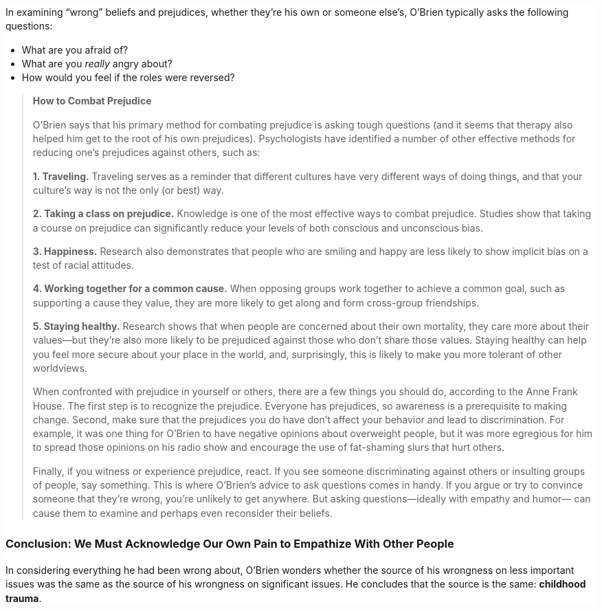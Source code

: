 In examining “wrong” beliefs and prejudices, whether they’re his own or someone else’s, O’Brien typically asks the following questions:

  * What are you afraid of?
  * What are you _really_ angry about?
  * How would you feel if the roles were reversed?



> **How to Combat Prejudice**
> 
> O’Brien says that his primary method for combating prejudice is asking tough questions (and it seems that therapy also helped him get to the root of his own prejudices). Psychologists have identified a number of other effective methods for reducing one’s prejudices against others, such as:
> 
> **1\. Traveling.** Traveling serves as a reminder that different cultures have very different ways of doing things, and that your culture’s way is not the only (or best) way.
> 
> **2\. Taking a class on prejudice.** Knowledge is one of the most effective ways to combat prejudice. Studies show that taking a course on prejudice can significantly reduce your levels of both conscious and unconscious bias.
> 
> **3\. Happiness.** Research also demonstrates that people who are smiling and happy are less likely to show implicit bias on a test of racial attitudes.
> 
> **4\. Working together for a common cause.** When opposing groups work together to achieve a common goal, such as supporting a cause they value, they are more likely to get along and form cross-group friendships.
> 
> **5\. Staying healthy.** Research shows that when people are concerned about their own mortality, they care more about their values—but they’re also more likely to be prejudiced against those who don’t share those values. Staying healthy can help you feel more secure about your place in the world, and, surprisingly, this is likely to make you more tolerant of other worldviews.
> 
> When confronted with prejudice in yourself or others, there are a few things you should do, according to the Anne Frank House. The first step is to recognize the prejudice. Everyone has prejudices, so awareness is a prerequisite to making change. Second, make sure that the prejudices you do have don’t affect your behavior and lead to discrimination. For example, it was one thing for O’Brien to have negative opinions about overweight people, but it was more egregious for him to spread those opinions on his radio show and encourage the use of fat-shaming slurs that hurt others.
> 
> Finally, if you witness or experience prejudice, react. If you see someone discriminating against others or insulting groups of people, say something. This is where O’Brien’s advice to ask questions comes in handy. If you argue or try to convince someone that they’re wrong, you’re unlikely to get anywhere. But asking questions—ideally with empathy and humor— can cause them to examine and perhaps even reconsider their beliefs.

### Conclusion: We Must Acknowledge Our Own Pain to Empathize With Other People

In considering everything he had been wrong about, O’Brien wonders whether the source of his wrongness on less important issues was the same as the source of his wrongness on significant issues. He concludes that the source is the same: **childhood trauma**.
